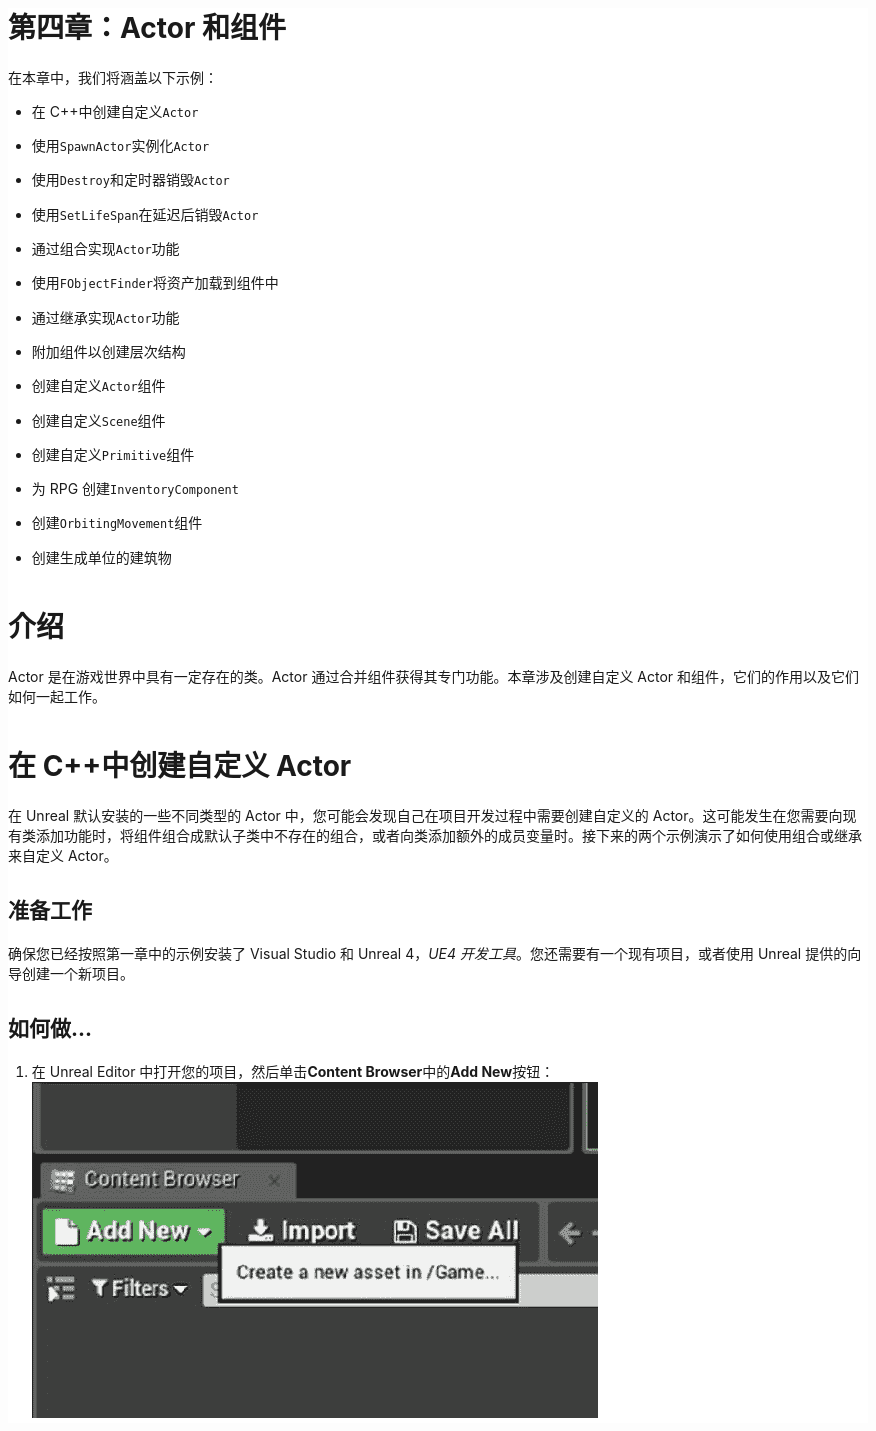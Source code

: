 # 第四章：Actor 和组件

在本章中，我们将涵盖以下示例：

+   在 C++中创建自定义`Actor`

+   使用`SpawnActor`实例化`Actor`

+   使用`Destroy`和定时器销毁`Actor`

+   使用`SetLifeSpan`在延迟后销毁`Actor`

+   通过组合实现`Actor`功能

+   使用`FObjectFinder`将资产加载到组件中

+   通过继承实现`Actor`功能

+   附加组件以创建层次结构

+   创建自定义`Actor`组件

+   创建自定义`Scene`组件

+   创建自定义`Primitive`组件

+   为 RPG 创建`InventoryComponent`

+   创建`OrbitingMovement`组件

+   创建生成单位的建筑物

# 介绍

Actor 是在游戏世界中具有一定存在的类。Actor 通过合并组件获得其专门功能。本章涉及创建自定义 Actor 和组件，它们的作用以及它们如何一起工作。

# 在 C++中创建自定义 Actor

在 Unreal 默认安装的一些不同类型的 Actor 中，您可能会发现自己在项目开发过程中需要创建自定义的 Actor。这可能发生在您需要向现有类添加功能时，将组件组合成默认子类中不存在的组合，或者向类添加额外的成员变量时。接下来的两个示例演示了如何使用组合或继承来自定义 Actor。

## 准备工作

确保您已经按照第一章中的示例安装了 Visual Studio 和 Unreal 4，*UE4 开发工具*。您还需要有一个现有项目，或者使用 Unreal 提供的向导创建一个新项目。

## 如何做...

1.  在 Unreal Editor 中打开您的项目，然后单击**Content Browser**中的**Add New**按钮：![如何做...](img/00072.jpeg)
